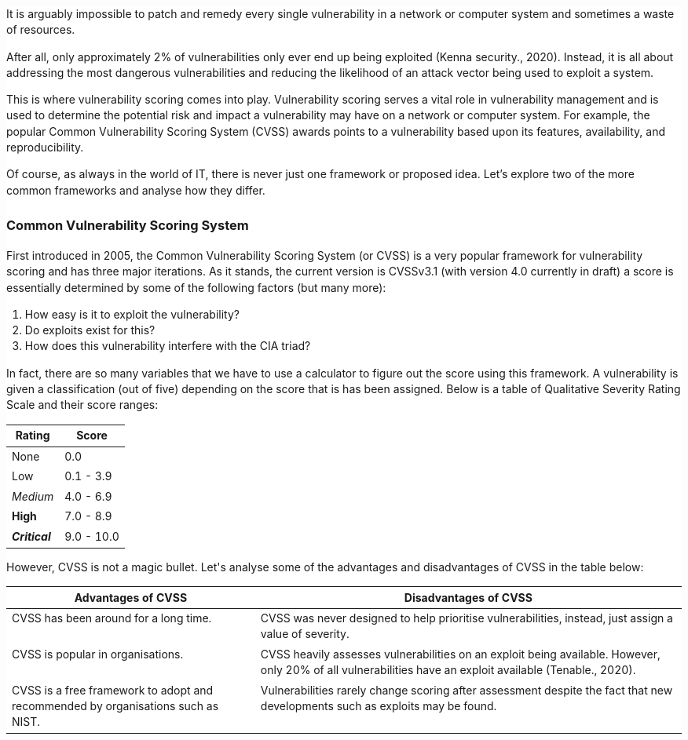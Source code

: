It is arguably impossible to patch and remedy every single vulnerability in a network or computer system and sometimes a waste of resources.

After all, only approximately 2% of vulnerabilities only ever end up being exploited (Kenna security., 2020). Instead, it is all about addressing the most dangerous vulnerabilities and reducing the likelihood of an attack vector being used to exploit a system.

This is where vulnerability scoring comes into play. Vulnerability scoring serves a vital role in vulnerability management and is used to determine the potential risk and impact a vulnerability may have on a network or computer system. For example, the popular Common Vulnerability Scoring System (CVSS) awards points to a vulnerability based upon its features, availability, and reproducibility.

Of course, as always in the world of IT, there is never just one framework or proposed idea. Let’s explore two of the more common frameworks and analyse how they differ.

### Common Vulnerability Scoring System

First introduced in 2005, the Common Vulnerability Scoring System (or CVSS) is a very popular framework for vulnerability scoring and has three major iterations. As it stands, the current version is CVSSv3.1 (with version 4.0 currently in draft) a score is essentially determined by some of the following factors (but many more):
1. How easy is it to exploit the vulnerability?
2. Do exploits exist for this?
3. How does this vulnerability interfere with the CIA triad?

In fact, there are so many variables that we have to use a calculator to figure out the score using this framework. A vulnerability is given a classification (out of five) depending on the score that is has been assigned. Below is a table of Qualitative Severity Rating Scale and their score ranges:

| **Rating** | **Score** |
| - | - |
| None | 0.0 |
| Low | 0.1 - 3.9 |
| *Medium* | 4.0 - 6.9 |
| **High** | 7.0 - 8.9 |
| ***Critical*** | 9.0 - 10.0 |

However, CVSS is not a magic bullet. Let's analyse some of the advantages and disadvantages of CVSS in the table below:

| **Advantages of CVSS** | **Disadvantages of CVSS** |
| - | - |
| CVSS has been around for a long time. | CVSS was never designed to help prioritise vulnerabilities, instead, just assign a value of severity. |
| CVSS is popular in organisations. | CVSS heavily assesses vulnerabilities on an exploit being available. However, only 20% of all vulnerabilities have an exploit available (Tenable., 2020). |
| CVSS is a free framework to adopt and recommended by organisations such as NIST. | Vulnerabilities rarely change scoring after assessment despite the fact that new developments such as exploits may be found. |
